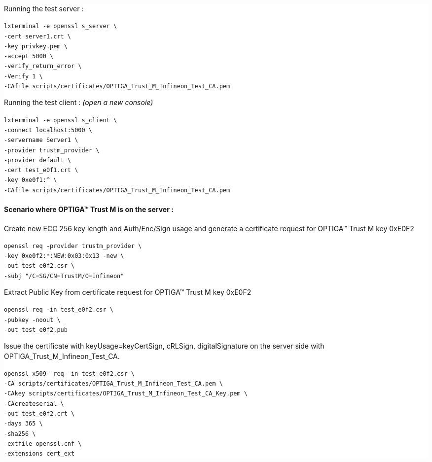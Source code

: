 Running the test server : 

```console
lxterminal -e openssl s_server \
-cert server1.crt \
-key privkey.pem \
-accept 5000 \
-verify_return_error \
-Verify 1 \
-CAfile scripts/certificates/OPTIGA_Trust_M_Infineon_Test_CA.pem

```

Running the test client : *(open a new console)* 

```console
lxterminal -e openssl s_client \
-connect localhost:5000 \
-servername Server1 \
-provider trustm_provider \
-provider default \
-cert test_e0f1.crt \
-key 0xe0f1:^ \
-CAfile scripts/certificates/OPTIGA_Trust_M_Infineon_Test_CA.pem

```

#### <a name="test_tls_ecc_server"></a>Scenario where OPTIGA™ Trust M is on the server :

Create new ECC 256 key length and Auth/Enc/Sign usage and generate a certificate request for OPTIGA™ Trust M key 0xE0F2

```console
openssl req -provider trustm_provider \
-key 0xe0f2:*:NEW:0x03:0x13 -new \
-out test_e0f2.csr \
-subj "/C=SG/CN=TrustM/O=Infineon"
```

Extract Public Key from certificate request for OPTIGA™ Trust M key 0xE0F2

```
openssl req -in test_e0f2.csr \
-pubkey -noout \
-out test_e0f2.pub
```

Issue the certificate with keyUsage=keyCertSign, cRLSign, digitalSignature on the server side with OPTIGA_Trust_M_Infineon_Test_CA.

```console
openssl x509 -req -in test_e0f2.csr \
-CA scripts/certificates/OPTIGA_Trust_M_Infineon_Test_CA.pem \
-CAkey scripts/certificates/OPTIGA_Trust_M_Infineon_Test_CA_Key.pem \
-CAcreateserial \
-out test_e0f2.crt \
-days 365 \
-sha256 \
-extfile openssl.cnf \
-extensions cert_ext
```
